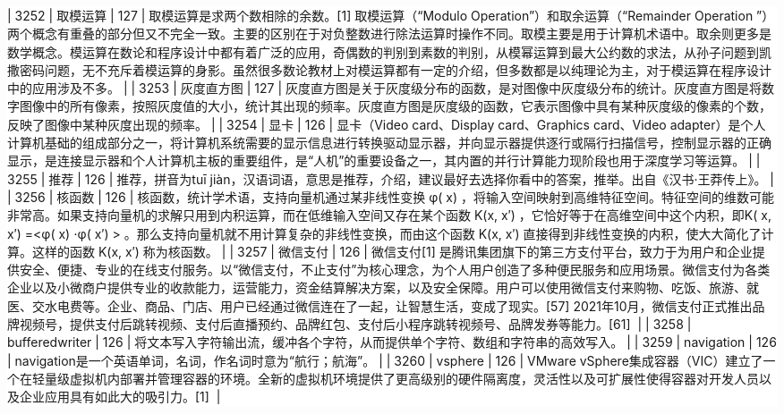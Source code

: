 | 3252 | 取模运算             | 127  | 取模运算是求两个数相除的余数。[1] 取模运算（“Modulo Operation”）和取余运算（“Remainder Operation ”）两个概念有重叠的部分但又不完全一致。主要的区别在于对负整数进行除法运算时操作不同。取模主要是用于计算机术语中。取余则更多是数学概念。模运算在数论和程序设计中都有着广泛的应用，奇偶数的判别到素数的判别，从模幂运算到最大公约数的求法，从孙子问题到凯撒密码问题，无不充斥着模运算的身影。虽然很多数论教材上对模运算都有一定的介绍，但多数都是以纯理论为主，对于模运算在程序设计中的应用涉及不多。                                                                                                                                                                                                                                                                                                                                                      |
| 3253 | 灰度直方图            | 127  | 灰度直方图是关于灰度级分布的函数，是对图像中灰度级分布的统计。灰度直方图是将数字图像中的所有像素，按照灰度值的大小，统计其出现的频率。灰度直方图是灰度级的函数，它表示图像中具有某种灰度级的像素的个数，反映了图像中某种灰度出现的频率。                                                                                                                                                                                                                                                                                                                                                                                                                                                                                                          |
| 3254 | 显卡               | 126  | 显卡（Video card、Display card、Graphics card、Video adapter）是个人计算机基础的组成部分之一，将计算机系统需要的显示信息进行转换驱动显示器，并向显示器提供逐行或隔行扫描信号，控制显示器的正确显示，是连接显示器和个人计算机主板的重要组件，是“人机”的重要设备之一，其内置的并行计算能力现阶段也用于深度学习等运算。                                                                                                                                                                                                                                                                                                                                                                                                                                           |
| 3255 | 推荐               | 126  | 推荐，拼音为tuī jiàn，汉语词语，意思是推荐，介绍，建议最好去选择你看中的答案，推举。出自《汉书·王莽传上》。                                                                                                                                                                                                                                                                                                                                                                                                                                                                                                                                                                    |
| 3256 | 核函数              | 126  | 核函数，统计学术语，支持向量机通过某非线性变换 φ( x) ，将输入空间映射到高维特征空间。特征空间的维数可能非常高。如果支持向量机的求解只用到内积运算，而在低维输入空间又存在某个函数 K(x, x′) ，它恰好等于在高维空间中这个内积，即K( x, x′) =<φ( x) ⋅φ( x′) > 。那么支持向量机就不用计算复杂的非线性变换，而由这个函数 K(x, x′) 直接得到非线性变换的内积，使大大简化了计算。这样的函数 K(x, x′) 称为核函数。                                                                                                                                                                                                                                                                                                                                                                                         |
| 3257 | 微信支付             | 126  | 微信支付[1] 是腾讯集团旗下的第三方支付平台，致力于为用户和企业提供安全、便捷、专业的在线支付服务。以“微信支付，不止支付”为核心理念，为个人用户创造了多种便民服务和应用场景。微信支付为各类企业以及小微商户提供专业的收款能力，运营能力，资金结算解决方案，以及安全保障。用户可以使用微信支付来购物、吃饭、旅游、就医、交水电费等。企业、商品、门店、用户已经通过微信连在了一起，让智慧生活，变成了现实。[57] 2021年10月，微信支付正式推出品牌视频号，提供支付后跳转视频、支付后直播预约、品牌红包、支付后小程序跳转视频号、品牌发券等能力。[61]                                                                                                                                                                                                                                                                                                                                            |
| 3258 | bufferedwriter   | 126  | 将文本写入字符输出流，缓冲各个字符，从而提供单个字符、数组和字符串的高效写入。                                                                                                                                                                                                                                                                                                                                                                                                                                                                                                                                                                                       |
| 3259 | navigation       | 126  | navigation是一个英语单词，名词，作名词时意为“航行；航海”。                                                                                                                                                                                                                                                                                                                                                                                                                                                                                                                                                                                           |
| 3260 | vsphere          | 126  | VMware vSphere集成容器（VIC）建立了一个在轻量级虚拟机内部署并管理容器的环境。全新的虚拟机环境提供了更高级别的硬件隔离度，灵活性以及可扩展性使得容器对开发人员以及企业应用具有如此大的吸引力。[1]                                                                                                                                                                                                                                                                                                                                                                                                                                                                                                                    |